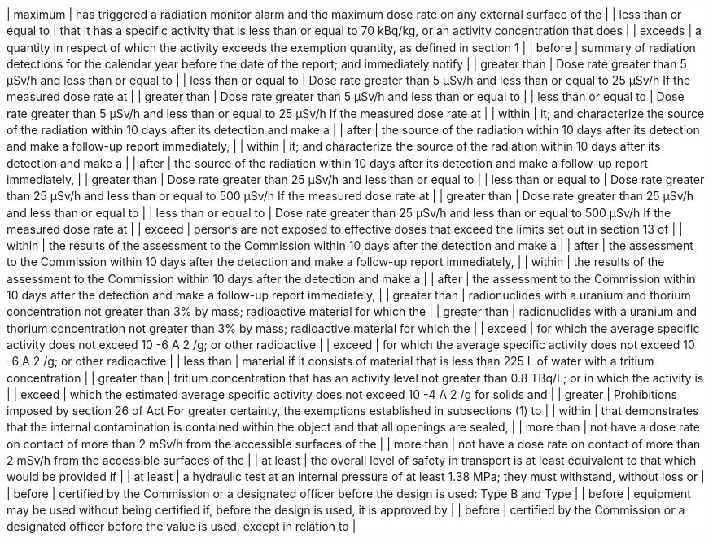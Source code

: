| maximum               | has triggered a radiation monitor alarm and the maximum dose rate on any external surface of the                       |
| less than or equal to | that it has a specific activity that is less than or equal to 70 kBq/kg, or an activity concentration that does        |
| exceeds               | a quantity in respect of which the activity exceeds the exemption quantity, as defined in section 1                    |
| before                | summary of radiation detections for the calendar year before the date of the report; and immediately notify            |
| greater than          | Dose rate  greater than 5 µSv/h and less than or equal to                                                              |
| less than or equal to | Dose rate greater than 5 µSv/h and  less than or equal to 25 µSv/h If the measured dose rate at                        |
| greater than          | Dose rate  greater than 5 µSv/h and less than or equal to                                                              |
| less than or equal to | Dose rate greater than 5 µSv/h and  less than or equal to 25 µSv/h If the measured dose rate at                        |
| within                | it; and characterize the source of the radiation within 10 days after its detection and make a                         |
| after                 | the source of the radiation within 10 days after its detection and make a follow-up report immediately,                |
| within                | it; and characterize the source of the radiation within 10 days after its detection and make a                         |
| after                 | the source of the radiation within 10 days after its detection and make a follow-up report immediately,                |
| greater than          | Dose rate  greater than 25 µSv/h and less than or equal to                                                             |
| less than or equal to | Dose rate greater than 25 µSv/h and  less than or equal to 500 µSv/h If the measured dose rate at                      |
| greater than          | Dose rate  greater than 25 µSv/h and less than or equal to                                                             |
| less than or equal to | Dose rate greater than 25 µSv/h and  less than or equal to 500 µSv/h If the measured dose rate at                      |
| exceed                | persons are not exposed to effective doses that exceed the limits set out in section 13 of                             |
| within                | the results of the assessment to the Commission within 10 days after the detection and make a                          |
| after                 | the assessment to the Commission within 10 days after the detection and make a follow-up report immediately,           |
| within                | the results of the assessment to the Commission within 10 days after the detection and make a                          |
| after                 | the assessment to the Commission within 10 days after the detection and make a follow-up report immediately,           |
| greater than          | radionuclides with a uranium and thorium concentration not greater than 3% by mass; radioactive material for which the |
| greater than          | radionuclides with a uranium and thorium concentration not greater than 3% by mass; radioactive material for which the |
| exceed                | for which the average specific activity does not exceed 10 -6 A 2 /g; or other radioactive                             |
| exceed                | for which the average specific activity does not exceed 10 -6 A 2 /g; or other radioactive                             |
| less than             | material if it consists of material that is less than 225 L of water with a tritium concentration                      |
| greater than          | tritium concentration that has an activity level not greater than 0.8 TBq/L; or in which the activity is               |
| exceed                | which the estimated average specific activity does not exceed 10 -4 A 2 /g for solids and                              |
| greater               | Prohibitions imposed by section 26 of Act For  greater certainty, the exemptions established in subsections (1) to     |
| within                | that demonstrates that the internal contamination is contained within the object and that all openings are sealed,     |
| more than             | not have a dose rate on contact of more than 2 mSv/h from the accessible surfaces of the                               |
| more than             | not have a dose rate on contact of more than 2 mSv/h from the accessible surfaces of the                               |
| at least              | the overall level of safety in transport is at least equivalent to that which would be provided if                     |
| at least              | a hydraulic test at an internal pressure of at least 1.38 MPa; they must withstand, without loss or                    |
| before                | certified by the Commission or a designated officer before the design is used: Type B and Type                         |
| before                | equipment may be used without being certified if, before the design is used, it is approved by                         |
| before                | certified by the Commission or a designated officer before the value is used, except in relation to                    |
